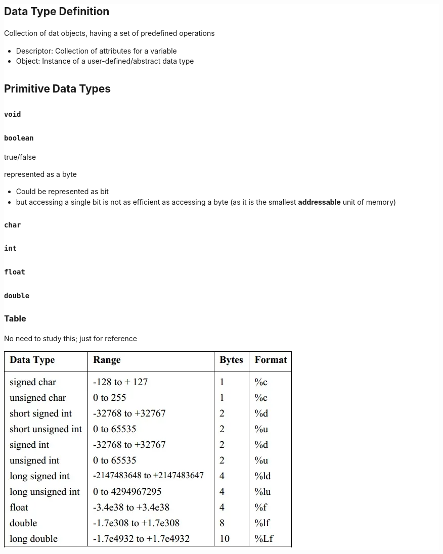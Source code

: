 ## Data Type Definition

Collection of dat objects, having a set of predefined operations

- Descriptor: Collection of attributes for a variable
- Object: Instance of a user-defined/abstract data type

## Primitive Data Types

### `void`

### `boolean`

true/false

represented as a byte

- Could be represented as bit
- but accessing a single bit is not as efficient as accessing a byte (as it is the smallest **addressable** unit of memory)

### `char`

### `int`

### `float`

### `double`

### Table

No need to study this; just for reference

![image-20221031100906527](assets/image-20221031100906527.png)

